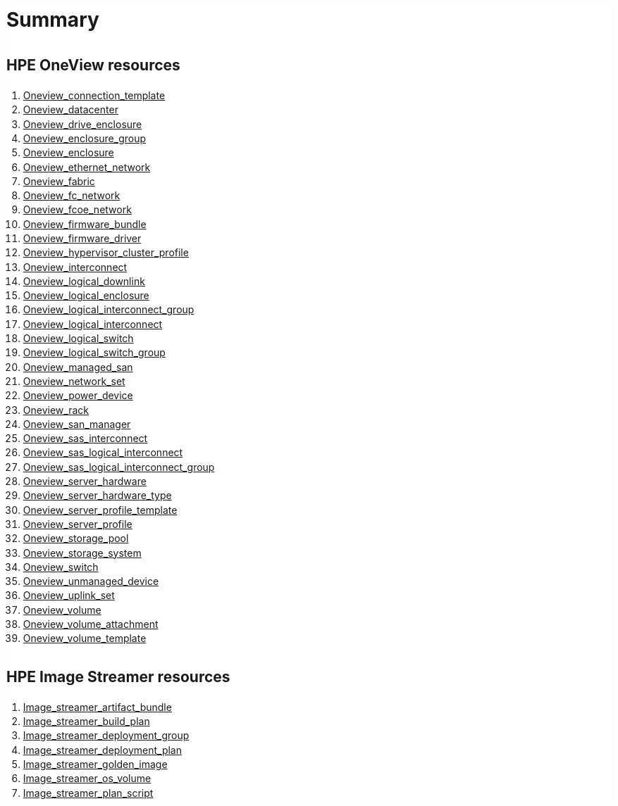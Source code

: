 # Summary

## HPE OneView resources

1. [Oneview_connection_template](#oneview_connection_template)
2. [Oneview_datacenter](#oneview_datacenter)
3. [Oneview_drive_enclosure](#oneview_drive_enclosure)
4. [Oneview_enclosure_group](#oneview_enclosure_group)
5. [Oneview_enclosure](#oneview_enclosure)
6. [Oneview_ethernet_network](#oneview_ethernet_network)
7. [Oneview_fabric](#oneview_fabric)
8. [Oneview_fc_network](#oneview_fc_network)
9. [Oneview_fcoe_network](#oneview_fcoe_network)
10. [Oneview_firmware_bundle](#oneview_firmware_bundle)
11. [Oneview_firmware_driver](#oneview_firmware_driver)
12. [Oneview_hypervisor_cluster_profile](#oneview_hypervisor_cluster_profile)
13. [Oneview_interconnect](#oneview_interconnect)
14. [Oneview_logical_downlink](#oneview_logical_downlink)
15. [Oneview_logical_enclosure](#oneview_logical_enclosure)
16. [Oneview_logical_interconnect_group](#oneview_logical_interconnect_group)
17. [Oneview_logical_interconnect](#oneview_logical_interconnect)
18. [Oneview_logical_switch](#oneview_logical_switch)
19. [Oneview_logical_switch_group](#oneview_logical_switch_group)
20. [Oneview_managed_san](#oneview_managed_san)
21. [Oneview_network_set](#oneview_network_set)
22. [Oneview_power_device](#oneview_power_device)
23. [Oneview_rack](#oneview_rack)
24. [Oneview_san_manager](#oneview_san_manager)
25. [Oneview_sas_interconnect](#oneview_sas_interconnect)
26. [Oneview_sas_logical_interconnect](#oneview_sas_logical_interconnect)
27. [Oneview_sas_logical_interconnect_group](#oneview_sas_logical_interconnect_group)
28. [Oneview_server_hardware](#oneview_server_hardware)
29. [Oneview_server_hardware_type](#oneview_server_hardware_type)
30. [Oneview_server_profile_template](#oneview_server_profile_template)
31. [Oneview_server_profile](#oneview_server_profile)
32. [Oneview_storage_pool](#oneview_storage_pool)
33. [Oneview_storage_system](#oneview_storage_system)
34. [Oneview_switch](#oneview_switch)
35. [Oneview_unmanaged_device](#oneview_unmanaged_device)
36. [Oneview_uplink_set](#oneview_uplink_set)
37. [Oneview_volume](#oneview_volume)
38. [Oneview_volume_attachment](#oneview_volume_attachment)
39. [Oneview_volume_template](#oneview_volume_template)

## HPE Image Streamer resources

1. [Image_streamer_artifact_bundle](#image_streamer_artifact_bundle)
2. [Image_streamer_build_plan](#image_streamer_build_plan)
3. [Image_streamer_deployment_group](#image_streamer_deployment_group)
4. [Image_streamer_deployment_plan](#image_streamer_deployment_plan)
5. [Image_streamer_golden_image](#image_streamer_golden_image)
6. [Image_streamer_os_volume](#image_streamer_os_volume)
7. [Image_streamer_plan_script](#image_streamer_plan_script)
